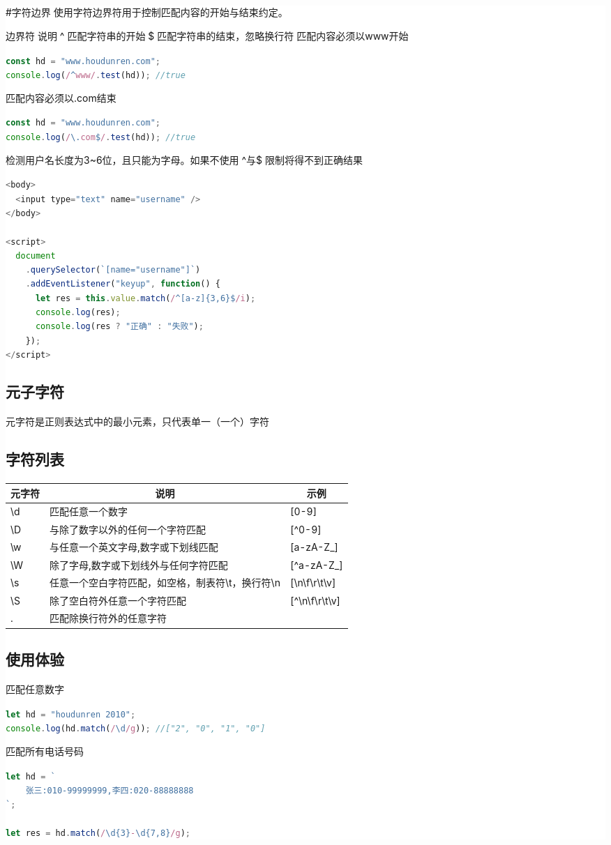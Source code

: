 #字符边界
使用字符边界符用于控制匹配内容的开始与结束约定。

边界符	说明
^	匹配字符串的开始
$	匹配字符串的结束，忽略换行符
匹配内容必须以www开始
```js
const hd = "www.houdunren.com";
console.log(/^www/.test(hd)); //true
```
匹配内容必须以.com结束
```js
const hd = "www.houdunren.com";
console.log(/\.com$/.test(hd)); //true
```
检测用户名长度为3~6位，且只能为字母。如果不使用 ^与$ 限制将得不到正确结果
```js
<body>
  <input type="text" name="username" />
</body>

<script>
  document
    .querySelector(`[name="username"]`)
    .addEventListener("keyup", function() {
      let res = this.value.match(/^[a-z]{3,6}$/i);
      console.log(res);
      console.log(res ? "正确" : "失败");
    });
</script>
```
## 元子字符
元字符是正则表达式中的最小元素，只代表单一（一个）字符

## 字符列表
|元字符|	说明	|示例|
|----|----|----|
|\d	|匹配任意一个数字	|[0-9]|
|\D	|与除了数字以外的任何一个字符匹配	|[^0-9]|
|\w	|与任意一个英文字母,数字或下划线匹配	|[a-zA-Z_]|
|\W	|除了字母,数字或下划线外与任何字符匹配	|[^a-zA-Z_]|
|\s	|任意一个空白字符匹配，如空格，制表符\t，换行符\n	|[\n\f\r\t\v]|
|\S	|除了空白符外任意一个字符匹配	|[^\n\f\r\t\v]|
|.	|匹配除换行符外的任意字符	| |
## 使用体验
匹配任意数字
```js
let hd = "houdunren 2010";
console.log(hd.match(/\d/g)); //["2", "0", "1", "0"]
```
匹配所有电话号码
```js
let hd = `
	张三:010-99999999,李四:020-88888888
`;

let res = hd.match(/\d{3}-\d{7,8}/g);
```